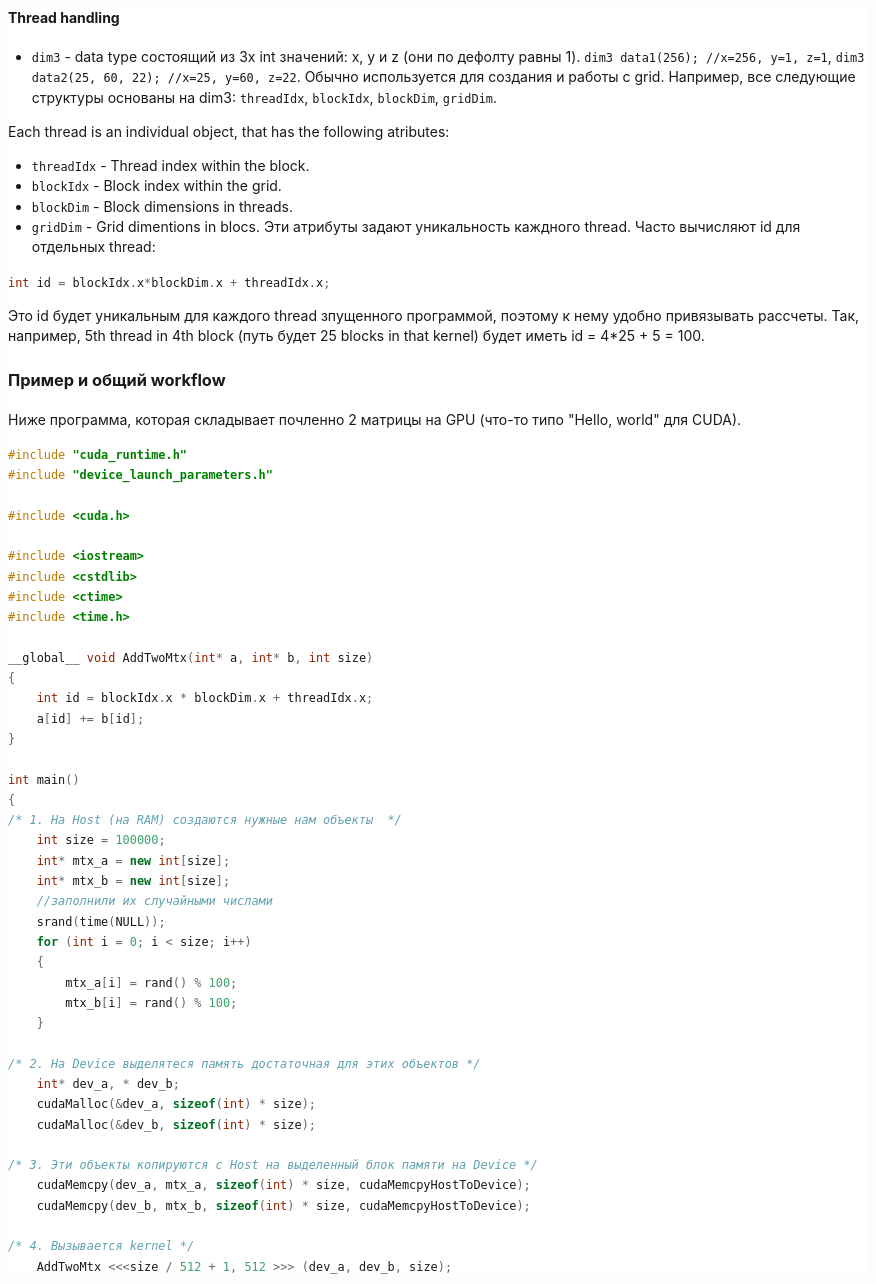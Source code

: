 
#### Thread handling 
- `dim3` - data type состоящий из 3х int значений: x, y и z (они по дефолту равны 1). `dim3 data1(256); //x=256, y=1, z=1`, `dim3 data2(25, 60, 22); //x=25, y=60, z=22`. Обычно используется для создания и работы с grid. Например, все следующие структуры основаны на dim3: `threadIdx`, `blockIdx`, `blockDim`, `gridDim`.

Each thread is an individual object, that has the following atributes:
- `threadIdx` - Thread index within the block.
- `blockIdx` - Block index within the grid.
- `blockDim` - Block dimensions in threads.
- `gridDim` - Grid dimentions in blocs.
Эти атрибуты задают уникальность каждного thread. Часто вычисляют id для отдельных thread: 
```cpp
int id = blockIdx.x*blockDim.x + threadIdx.x;
```
Это id будет уникальным для каждого thread зпущенного программой, поэтому к нему удобно привязывать рассчеты. Так, например, 5th thread in 4th block (путь будет 25 blocks in that kernel) будет иметь id = 4*25 + 5 = 100. 
                                    

### Пример и общий workflow
Ниже программа, которая складывает почленно 2 матрицы на GPU (что-то типо "Hello, world" для CUDA).  
```cpp
#include "cuda_runtime.h"
#include "device_launch_parameters.h"

#include <cuda.h>

#include <iostream>
#include <cstdlib>
#include <ctime>
#include <time.h>

__global__ void AddTwoMtx(int* a, int* b, int size)
{
    int id = blockIdx.x * blockDim.x + threadIdx.x;
    a[id] += b[id];
}

int main()
{
/* 1. На Host (на RAM) создаются нужные нам объекты  */
    int size = 100000;
    int* mtx_a = new int[size];
    int* mtx_b = new int[size];
    //заполнили их случайными числами
    srand(time(NULL));
    for (int i = 0; i < size; i++)
    {
        mtx_a[i] = rand() % 100;
        mtx_b[i] = rand() % 100;
    }

/* 2. На Device выделятеся память достаточная для этих объектов */
    int* dev_a, * dev_b;
    cudaMalloc(&dev_a, sizeof(int) * size);
    cudaMalloc(&dev_b, sizeof(int) * size);

/* 3. Эти объекты копируются с Host на выделенный блок памяти на Device */    
    cudaMemcpy(dev_a, mtx_a, sizeof(int) * size, cudaMemcpyHostToDevice);
    cudaMemcpy(dev_b, mtx_b, sizeof(int) * size, cudaMemcpyHostToDevice);

/* 4. Вызывается kernel */
    AddTwoMtx <<<size / 512 + 1, 512 >>> (dev_a, dev_b, size);
```